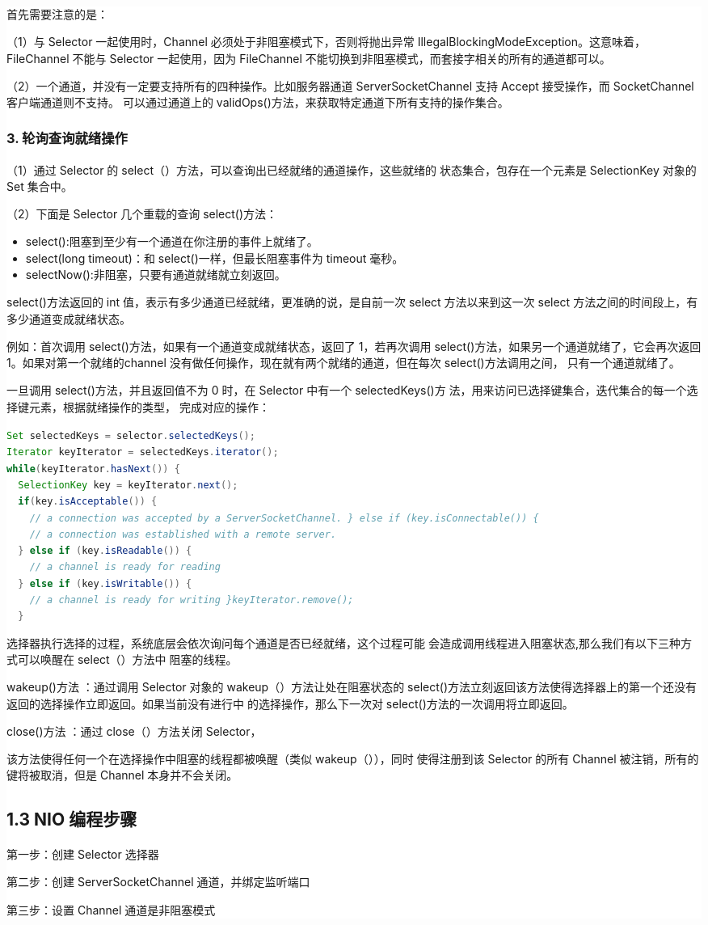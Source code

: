 首先需要注意的是：

（1）与 Selector 一起使用时，Channel 必须处于非阻塞模式下，否则将抛出异常 IllegalBlockingModeException。这意味着，FileChannel 不能与 Selector 一起使用，因为 FileChannel 不能切换到非阻塞模式，而套接字相关的所有的通道都可以。 

（2）一个通道，并没有一定要支持所有的四种操作。比如服务器通道 ServerSocketChannel 支持 Accept 接受操作，而 SocketChannel 客户端通道则不支持。 可以通过通道上的 validOps()方法，来获取特定通道下所有支持的操作集合。

### **3. 轮询查询就绪操作** 

（1）通过 Selector 的 select（）方法，可以查询出已经就绪的通道操作，这些就绪的 状态集合，包存在一个元素是 SelectionKey 对象的 Set 集合中。 

（2）下面是 Selector 几个重载的查询 select()方法： 

- select():阻塞到至少有一个通道在你注册的事件上就绪了。 
- select(long timeout)：和 select()一样，但最长阻塞事件为 timeout 毫秒。 
- selectNow():非阻塞，只要有通道就绪就立刻返回。 

select()方法返回的 int 值，表示有多少通道已经就绪，更准确的说，是自前一次 select 方法以来到这一次 select 方法之间的时间段上，有多少通道变成就绪状态。 

例如：首次调用 select()方法，如果有一个通道变成就绪状态，返回了 1，若再次调用 select()方法，如果另一个通道就绪了，它会再次返回 1。如果对第一个就绪的channel 没有做任何操作，现在就有两个就绪的通道，但在每次 select()方法调用之间， 只有一个通道就绪了。 

一旦调用 select()方法，并且返回值不为 0 时，在 Selector 中有一个 selectedKeys()方 法，用来访问已选择键集合，迭代集合的每一个选择键元素，根据就绪操作的类型， 完成对应的操作： 

```java
Set selectedKeys = selector.selectedKeys(); 
Iterator keyIterator = selectedKeys.iterator();
while(keyIterator.hasNext()) { 
  SelectionKey key = keyIterator.next(); 
  if(key.isAcceptable()) { 
    // a connection was accepted by a ServerSocketChannel. } else if (key.isConnectable()) { 
    // a connection was established with a remote server. 
  } else if (key.isReadable()) { 
    // a channel is ready for reading 
  } else if (key.isWritable()) { 
    // a channel is ready for writing }keyIterator.remove(); 
  }
```

选择器执行选择的过程，系统底层会依次询问每个通道是否已经就绪，这个过程可能 会造成调用线程进入阻塞状态,那么我们有以下三种方式可以唤醒在 select（）方法中 阻塞的线程。 

wakeup()方法 ：通过调用 Selector 对象的 wakeup（）方法让处在阻塞状态的 select()方法立刻返回该方法使得选择器上的第一个还没有返回的选择操作立即返回。如果当前没有进行中 的选择操作，那么下一次对 select()方法的一次调用将立即返回。 

close()方法 ：通过 close（）方法关闭 Selector， 

该方法使得任何一个在选择操作中阻塞的线程都被唤醒（类似 wakeup（）），同时 使得注册到该 Selector 的所有 Channel 被注销，所有的键将被取消，但是 Channel 本身并不会关闭。 

## **1.3 NIO 编程步骤** 

第一步：创建 Selector 选择器 

第二步：创建 ServerSocketChannel 通道，并绑定监听端口 

第三步：设置 Channel 通道是非阻塞模式 
